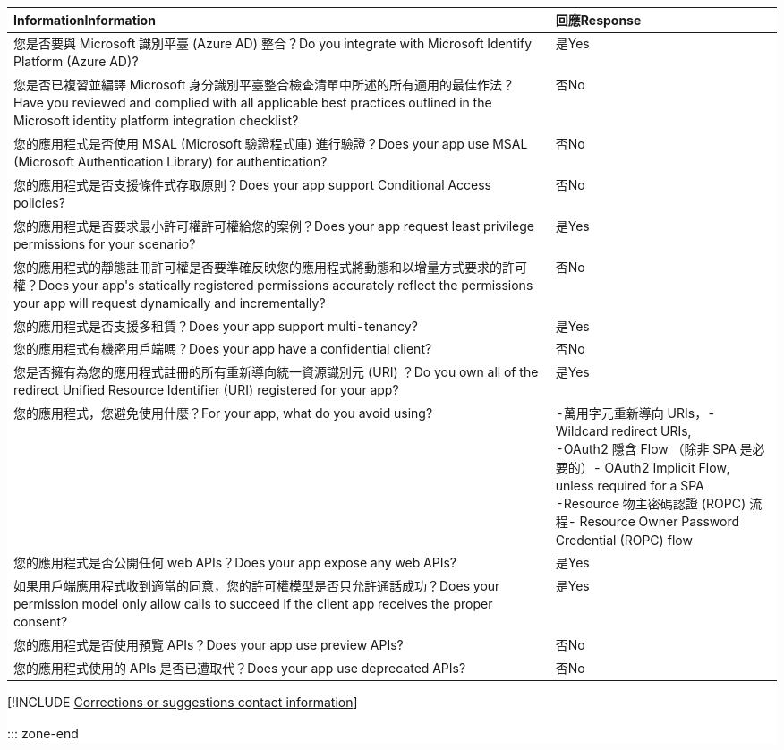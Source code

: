 | <span data-ttu-id="6f14d-158">**Information**</span><span class="sxs-lookup"><span data-stu-id="6f14d-158">**Information**</span></span> | <span data-ttu-id="6f14d-159">**回應**</span><span class="sxs-lookup"><span data-stu-id="6f14d-159">**Response**</span></span> |
|:----------------|:-------------|
| <span data-ttu-id="6f14d-160">您是否要與 Microsoft 識別平臺 (Azure AD) 整合？</span><span class="sxs-lookup"><span data-stu-id="6f14d-160">Do you integrate with Microsoft Identify Platform (Azure AD)?</span></span>  | <span data-ttu-id="6f14d-161">是</span><span class="sxs-lookup"><span data-stu-id="6f14d-161">Yes</span></span> |
| <span data-ttu-id="6f14d-162">您是否已複習並編譯 Microsoft 身分識別平臺整合檢查清單中所述的所有適用的最佳作法？</span><span class="sxs-lookup"><span data-stu-id="6f14d-162">Have you reviewed and complied with all applicable best practices outlined in the Microsoft identity platform integration checklist?</span></span>  | <span data-ttu-id="6f14d-163">否</span><span class="sxs-lookup"><span data-stu-id="6f14d-163">No</span></span> |
| <span data-ttu-id="6f14d-164">您的應用程式是否使用 MSAL (Microsoft 驗證程式庫) 進行驗證？</span><span class="sxs-lookup"><span data-stu-id="6f14d-164">Does your app use MSAL (Microsoft Authentication Library) for authentication?</span></span> | <span data-ttu-id="6f14d-165">否</span><span class="sxs-lookup"><span data-stu-id="6f14d-165">No</span></span> |
| <span data-ttu-id="6f14d-166">您的應用程式是否支援條件式存取原則？</span><span class="sxs-lookup"><span data-stu-id="6f14d-166">Does your app support Conditional Access policies?</span></span> | <span data-ttu-id="6f14d-167">否</span><span class="sxs-lookup"><span data-stu-id="6f14d-167">No</span></span> |
| <span data-ttu-id="6f14d-168">您的應用程式是否要求最小許可權許可權給您的案例？</span><span class="sxs-lookup"><span data-stu-id="6f14d-168">Does your app request least privilege permissions for your scenario?</span></span> | <span data-ttu-id="6f14d-169">是</span><span class="sxs-lookup"><span data-stu-id="6f14d-169">Yes</span></span> |
| <span data-ttu-id="6f14d-170">您的應用程式的靜態註冊許可權是否要準確反映您的應用程式將動態和以增量方式要求的許可權？</span><span class="sxs-lookup"><span data-stu-id="6f14d-170">Does your app's statically registered permissions accurately reflect the permissions your app will request dynamically and incrementally?</span></span> | <span data-ttu-id="6f14d-171">否</span><span class="sxs-lookup"><span data-stu-id="6f14d-171">No</span></span> |
| <span data-ttu-id="6f14d-172">您的應用程式是否支援多租賃？</span><span class="sxs-lookup"><span data-stu-id="6f14d-172">Does your app support multi-tenancy?</span></span> | <span data-ttu-id="6f14d-173">是</span><span class="sxs-lookup"><span data-stu-id="6f14d-173">Yes</span></span> |
| <span data-ttu-id="6f14d-174">您的應用程式有機密用戶端嗎？</span><span class="sxs-lookup"><span data-stu-id="6f14d-174">Does your app have a confidential client?</span></span> | <span data-ttu-id="6f14d-175">否</span><span class="sxs-lookup"><span data-stu-id="6f14d-175">No</span></span> |
| <span data-ttu-id="6f14d-176">您是否擁有為您的應用程式註冊的所有重新導向統一資源識別元 (URI) ？</span><span class="sxs-lookup"><span data-stu-id="6f14d-176">Do you own all of the redirect Unified Resource Identifier (URI) registered for your app?</span></span> | <span data-ttu-id="6f14d-177">是</span><span class="sxs-lookup"><span data-stu-id="6f14d-177">Yes</span></span> |
| <span data-ttu-id="6f14d-178">您的應用程式，您避免使用什麼？</span><span class="sxs-lookup"><span data-stu-id="6f14d-178">For your app, what do you avoid using?</span></span> | <span data-ttu-id="6f14d-179">-萬用字元重新導向 URIs，</span><span class="sxs-lookup"><span data-stu-id="6f14d-179">- Wildcard redirect URIs,</span></span><br/><span data-ttu-id="6f14d-180">-OAuth2 隱含 Flow （除非 SPA 是必要的）</span><span class="sxs-lookup"><span data-stu-id="6f14d-180">- OAuth2 Implicit Flow, unless required for a SPA</span></span><br/><span data-ttu-id="6f14d-181">-Resource 物主密碼認證 (ROPC) 流程</span><span class="sxs-lookup"><span data-stu-id="6f14d-181">- Resource Owner Password Credential (ROPC) flow</span></span> |
| <span data-ttu-id="6f14d-182">您的應用程式是否公開任何 web APIs？</span><span class="sxs-lookup"><span data-stu-id="6f14d-182">Does your app expose any web APIs?</span></span> | <span data-ttu-id="6f14d-183">是</span><span class="sxs-lookup"><span data-stu-id="6f14d-183">Yes</span></span> |
| <span data-ttu-id="6f14d-184">如果用戶端應用程式收到適當的同意，您的許可權模型是否只允許通話成功？</span><span class="sxs-lookup"><span data-stu-id="6f14d-184">Does your permission model only allow calls to succeed if the client app receives the proper consent?</span></span> | <span data-ttu-id="6f14d-185">是</span><span class="sxs-lookup"><span data-stu-id="6f14d-185">Yes</span></span> |
| <span data-ttu-id="6f14d-186">您的應用程式是否使用預覽 APIs？</span><span class="sxs-lookup"><span data-stu-id="6f14d-186">Does your app use preview APIs?</span></span> | <span data-ttu-id="6f14d-187">否</span><span class="sxs-lookup"><span data-stu-id="6f14d-187">No</span></span> |
| <span data-ttu-id="6f14d-188">您的應用程式使用的 APIs 是否已遭取代？</span><span class="sxs-lookup"><span data-stu-id="6f14d-188">Does your app use deprecated APIs?</span></span> | <span data-ttu-id="6f14d-189">否</span><span class="sxs-lookup"><span data-stu-id="6f14d-189">No</span></span> |

[!INCLUDE [Corrections or suggestions contact information](../includes/corrections-or-suggestions.md)]

::: zone-end
